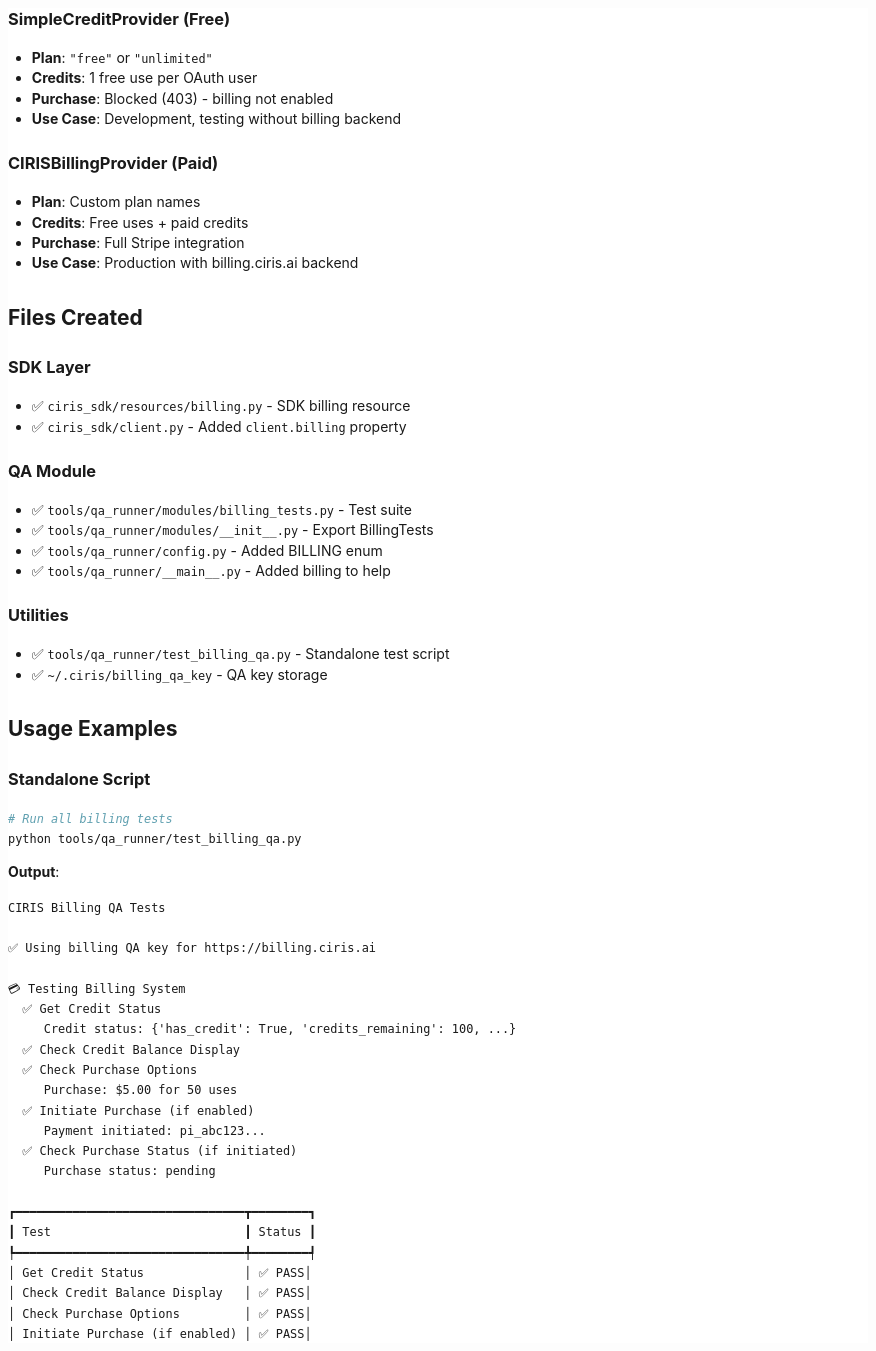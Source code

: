 ### SimpleCreditProvider (Free)

- **Plan**: `"free"` or `"unlimited"`
- **Credits**: 1 free use per OAuth user
- **Purchase**: Blocked (403) - billing not enabled
- **Use Case**: Development, testing without billing backend

### CIRISBillingProvider (Paid)

- **Plan**: Custom plan names
- **Credits**: Free uses + paid credits
- **Purchase**: Full Stripe integration
- **Use Case**: Production with billing.ciris.ai backend

## Files Created

### SDK Layer
- ✅ `ciris_sdk/resources/billing.py` - SDK billing resource
- ✅ `ciris_sdk/client.py` - Added `client.billing` property

### QA Module
- ✅ `tools/qa_runner/modules/billing_tests.py` - Test suite
- ✅ `tools/qa_runner/modules/__init__.py` - Export BillingTests
- ✅ `tools/qa_runner/config.py` - Added BILLING enum
- ✅ `tools/qa_runner/__main__.py` - Added billing to help

### Utilities
- ✅ `tools/qa_runner/test_billing_qa.py` - Standalone test script
- ✅ `~/.ciris/billing_qa_key` - QA key storage

## Usage Examples

### Standalone Script

```bash
# Run all billing tests
python tools/qa_runner/test_billing_qa.py
```

**Output**:
```
CIRIS Billing QA Tests

✅ Using billing QA key for https://billing.ciris.ai

💳 Testing Billing System
  ✅ Get Credit Status
     Credit status: {'has_credit': True, 'credits_remaining': 100, ...}
  ✅ Check Credit Balance Display
  ✅ Check Purchase Options
     Purchase: $5.00 for 50 uses
  ✅ Initiate Purchase (if enabled)
     Payment initiated: pi_abc123...
  ✅ Check Purchase Status (if initiated)
     Purchase status: pending

┏━━━━━━━━━━━━━━━━━━━━━━━━━━━━━━━━┳━━━━━━━━┓
┃ Test                           ┃ Status ┃
┡━━━━━━━━━━━━━━━━━━━━━━━━━━━━━━━━╇━━━━━━━━┩
│ Get Credit Status              │ ✅ PASS│
│ Check Credit Balance Display   │ ✅ PASS│
│ Check Purchase Options         │ ✅ PASS│
│ Initiate Purchase (if enabled) │ ✅ PASS│
```